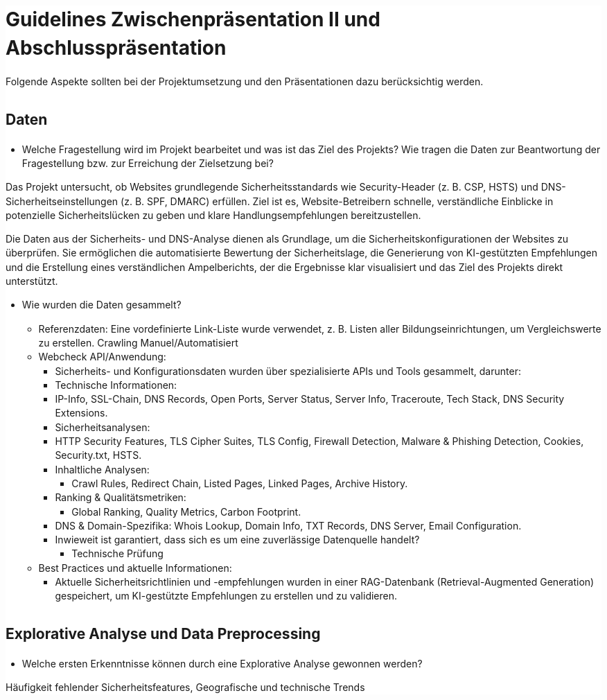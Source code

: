 # Guidelines Zwischenpräsentation II und Abschlusspräsentation

Folgende Aspekte sollten bei der Projektumsetzung und den Präsentationen dazu berücksichtig werden.

## Daten

- Welche Fragestellung wird im Projekt bearbeitet und was ist das Ziel des Projekts? Wie tragen die Daten zur Beantwortung der Fragestellung bzw. zur Erreichung der Zielsetzung bei?

Das Projekt untersucht, ob Websites grundlegende Sicherheitsstandards wie Security-Header (z. B. CSP, HSTS) und DNS-Sicherheitseinstellungen (z. B. SPF, DMARC) erfüllen. Ziel ist es, Website-Betreibern schnelle, verständliche Einblicke in potenzielle Sicherheitslücken zu geben und klare Handlungsempfehlungen bereitzustellen.

Die Daten aus der Sicherheits- und DNS-Analyse dienen als Grundlage, um die Sicherheitskonfigurationen der Websites zu überprüfen. Sie ermöglichen die automatisierte Bewertung der Sicherheitslage, die Generierung von KI-gestützten Empfehlungen und die Erstellung eines verständlichen Ampelberichts, der die Ergebnisse klar visualisiert und das Ziel des Projekts direkt unterstützt.

- Wie wurden die Daten gesammelt?

  - Referenzdaten:
    Eine vordefinierte Link-Liste wurde verwendet, z. B. Listen aller Bildungseinrichtungen, um Vergleichswerte zu erstellen. Crawling Manuel/Automatisiert
  - Webcheck API/Anwendung:
    - Sicherheits- und Konfigurationsdaten wurden über spezialisierte APIs und Tools gesammelt, darunter:
    - Technische Informationen:
    - IP-Info, SSL-Chain, DNS Records, Open Ports, Server Status, Server Info, Traceroute, Tech Stack, DNS Security Extensions.
    - Sicherheitsanalysen:
    - HTTP Security Features, TLS Cipher Suites, TLS Config, Firewall Detection, Malware & Phishing Detection, Cookies, Security.txt, HSTS.
    - Inhaltliche Analysen:
      - Crawl Rules, Redirect Chain, Listed Pages, Linked Pages, Archive History.
    - Ranking & Qualitätsmetriken:
      - Global Ranking, Quality Metrics, Carbon Footprint.
    - DNS & Domain-Spezifika:
         Whois Lookup, Domain Info, TXT Records, DNS Server, Email Configuration.
    - Inwieweit ist garantiert, dass sich es um eine zuverlässige Datenquelle handelt?
      - Technische Prüfung  
  - Best Practices und aktuelle Informationen:
    - Aktuelle Sicherheitsrichtlinien und -empfehlungen wurden in einer RAG-Datenbank (Retrieval-Augmented Generation) gespeichert, um KI-gestützte Empfehlungen zu erstellen und zu validieren.

## Explorative Analyse und Data Preprocessing

- Welche ersten Erkenntnisse können durch eine Explorative Analyse gewonnen werden?

Häufigkeit fehlender Sicherheitsfeatures, Geografische und technische Trends
